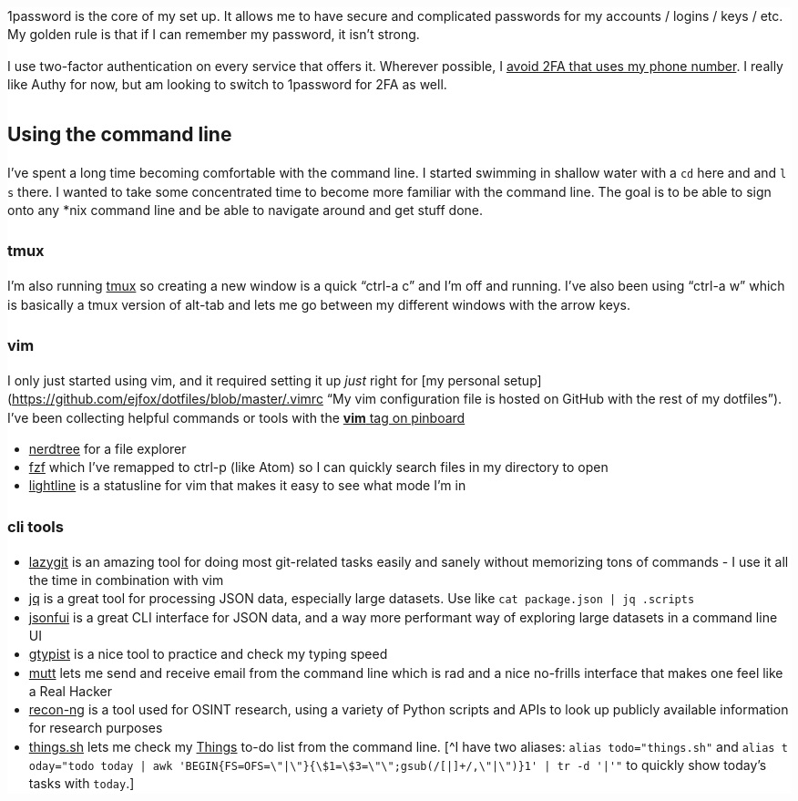 1password is the core of my set up. It allows me to have secure and complicated passwords for my accounts / logins / keys / etc. My golden rule is that if I can remember my password, it isn’t strong.

I use two-factor authentication on every service that offers it. Wherever possible, I [avoid 2FA that uses my phone number](https://authy.com/blog/understanding-2fa-the-authy-app-and-sms/). I really like Authy for now, but am looking to switch to 1password for 2FA as well.

## Using the command line

I’ve spent a long time becoming comfortable with the command line. I started swimming in shallow water with a `cd` here and and `ls` there. I wanted to take some concentrated time to become more familiar with the command line. The goal is to be able to sign onto any \*nix command line and be able to navigate around and get stuff done.

### tmux

I’m also running [tmux](https://hackernoon.com/a-gentle-introduction-to-tmux-8d784c404340) so creating a new window is a quick “ctrl-a c” and I’m off and running. I’ve also been using “ctrl-a w” which is basically a tmux version of alt-tab and lets me go between my different windows with the arrow keys.

### vim

I only just started using vim, and it required setting it up _just_ right for [my personal setup](https://github.com/ejfox/dotfiles/blob/master/.vimrc “My vim configuration file is hosted on GitHub with the rest of my dotfiles”). I’ve been collecting helpful commands or tools with the [**vim** tag on pinboard](https://pinboard.in/u:ejfox/t:vim)

- [nerdtree](https://github.com/scrooloose/nerdtree) for a file explorer
- [fzf](https://github.com/junegunn/fzf#respecting-gitignore-hgignore-and-svnignore) which I’ve remapped to ctrl-p (like Atom) so I can quickly search files in my directory to open
- [lightline](https://github.com/itchyny/lightline.vim) is a statusline for vim that makes it easy to see what mode I’m in

### cli tools

- [lazygit](https://github.com/jesseduffield/lazygit) is an amazing tool for doing most git-related tasks easily and sanely without memorizing tons of commands - I use it all the time in combination with vim
- [jq](https://github.com/stedolan/jq) is a great tool for processing JSON data, especially large datasets. Use like `cat package.json | jq .scripts`
- [jsonfui](https://github.com/AdrianSchneider/jsonfui) is a great CLI interface for JSON data, and a way more performant way of exploring large datasets in a command line UI
- [gtypist](https://www.gnu.org/savannah-checkouts/gnu/gtypist/gtypist.html) is a nice tool to practice and check my typing speed
- [mutt](https://medium.com/@stessyco/gmail-from-the-command-line-with-mutt-mac-os-x-92d047bcd74f) lets me send and receive email from the command line which is rad and a nice no-frills interface that makes one feel like a Real Hacker
- [recon-ng](https://bitbucket.org/LaNMaSteR53/recon-ng) is a tool used for OSINT research, using a variety of Python scripts and APIs to look up publicly available information for research purposes
- [things.sh](https://github.com/alexanderwillner/things.sh/) lets me check my [Things](https://culturedcode.com/) to-do list from the command line. [^I have two aliases: `alias todo="things.sh"` and `alias today="todo today | awk 'BEGIN{FS=OFS=\"|\"}{\$1=\$3=\"\";gsub(/[|]+/,\"|\")}1' | tr -d '|'"` to quickly show today’s tasks with `today`.]

